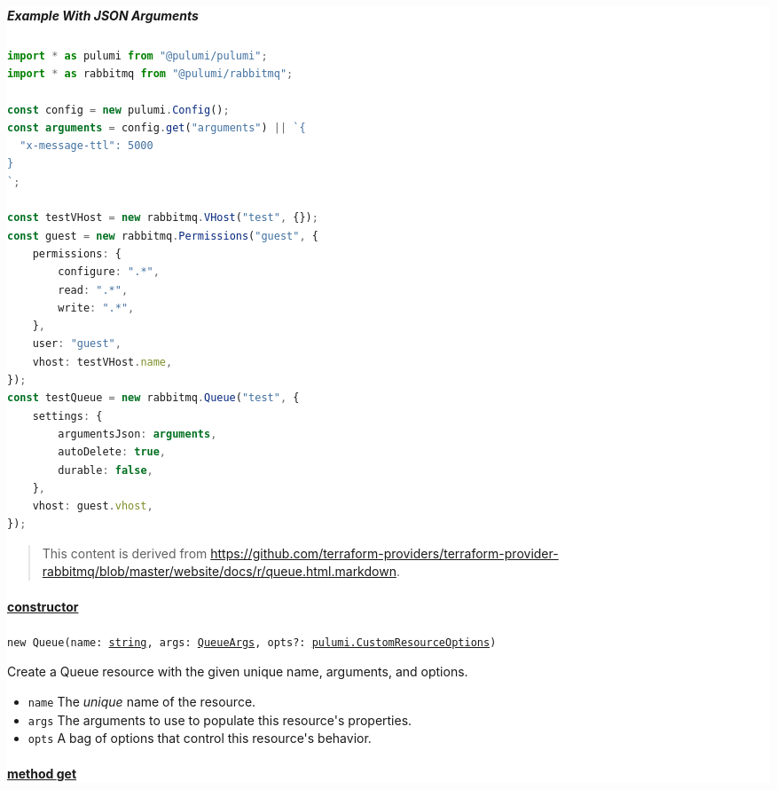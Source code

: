 ##### Example With JSON Arguments

```typescript
import * as pulumi from "@pulumi/pulumi";
import * as rabbitmq from "@pulumi/rabbitmq";

const config = new pulumi.Config();
const arguments = config.get("arguments") || `{
  "x-message-ttl": 5000
}
`;

const testVHost = new rabbitmq.VHost("test", {});
const guest = new rabbitmq.Permissions("guest", {
    permissions: {
        configure: ".*",
        read: ".*",
        write: ".*",
    },
    user: "guest",
    vhost: testVHost.name,
});
const testQueue = new rabbitmq.Queue("test", {
    settings: {
        argumentsJson: arguments,
        autoDelete: true,
        durable: false,
    },
    vhost: guest.vhost,
});
```

> This content is derived from https://github.com/terraform-providers/terraform-provider-rabbitmq/blob/master/website/docs/r/queue.html.markdown.

<h4 class="pdoc-member-header" id="Queue-constructor">
<a class="pdoc-child-name" href="https://github.com/pulumi/pulumi-rabbitmq/blob/60c508410a1be114cb3363228cd1c474b45a7296/sdk/nodejs/queue.ts#L112"> <b>constructor</b></a>
</h4>


<pre class="highlight"><code><span class='kd'></span><span class='kd'>new</span> Queue(name: <span class='kd'><a href='https://developer.mozilla.org/en-US/docs/Web/JavaScript/Reference/Global_Objects/String'>string</a></span>, args: <a href='#QueueArgs'>QueueArgs</a>, opts?: <a href='/docs/reference/pkg/nodejs/pulumi/pulumi/#CustomResourceOptions'>pulumi.CustomResourceOptions</a>)</code></pre>


Create a Queue resource with the given unique name, arguments, and options.

* `name` The _unique_ name of the resource.
* `args` The arguments to use to populate this resource&#39;s properties.
* `opts` A bag of options that control this resource&#39;s behavior.

<h4 class="pdoc-member-header" id="Queue-get">
<a class="pdoc-child-name" href="https://github.com/pulumi/pulumi-rabbitmq/blob/60c508410a1be114cb3363228cd1c474b45a7296/sdk/nodejs/queue.ts#L82">method <b>get</b></a>
</h4>
